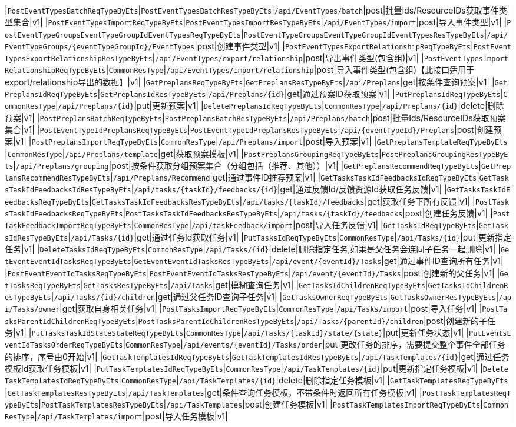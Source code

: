 |`PostEventTypesBatchReqTypeByEts`|`PostEventTypesBatchResTypeByEts`|`/api/EventTypes/batch`|post|批量Ids/ResourceIDs获取事件类型集合|v1|
|`PostEventTypesImportReqTypeByEts`|`PostEventTypesImportResTypeByEts`|`/api/EventTypes/import`|post|导入事件类型|v1|
|`PostEventTypeGroupsEventTypeGroupIdEventTypesReqTypeByEts`|`PostEventTypeGroupsEventTypeGroupIdEventTypesResTypeByEts`|`/api/EventTypeGroups/{eventTypeGroupId}/EventTypes`|post|创建事件类型|v1|
|`PostEventTypesExportRelationshipReqTypeByEts`|`PostEventTypesExportRelationshipResTypeByEts`|`/api/EventTypes/export/relationship`|post|导出事件类型(包含组)|v1|
|`PostEventTypesImportRelationshipReqTypeByEts`|`CommonResType`|`/api/EventTypes/import/relationship`|post|导入事件类型(包含组)【此接口适用于export/relationship导出的数据】|v1|
|`GetPreplansReqTypeByEts`|`GetPreplansResTypeByEts`|`/api/Preplans`|get|按条件查询预案|v1|
|`GetPreplansIdReqTypeByEts`|`GetPreplansIdResTypeByEts`|`/api/Preplans/{id}`|get|通过预案ID获取预案|v1|
|`PutPreplansIdReqTypeByEts`|`CommonResType`|`/api/Preplans/{id}`|put|更新预案|v1|
|`DeletePreplansIdReqTypeByEts`|`CommonResType`|`/api/Preplans/{id}`|delete|删除预案|v1|
|`PostPreplansBatchReqTypeByEts`|`PostPreplansBatchResTypeByEts`|`/api/Preplans/batch`|post|批量Ids/ResourceIDs获取预案集合|v1|
|`PostEventTypeIdPreplansReqTypeByEts`|`PostEventTypeIdPreplansResTypeByEts`|`/api/{eventTypeId}/Preplans`|post|创建预案|v1|
|`PostPreplansImportReqTypeByEts`|`CommonResType`|`/api/Preplans/import`|post|导入预案|v1|
|`GetPreplansTemplateReqTypeByEts`|`CommonResType`|`/api/Preplans/template`|get|获取预案模板|v1|
|`PostPreplansGroupingReqTypeByEts`|`PostPreplansGroupingResTypeByEts`|`/api/Preplans/grouping`|post|按条件获取分组预案集合（分组包括（推荐、其他））|v1|
|`GetPreplansRecommendReqTypeByEts`|`GetPreplansRecommendResTypeByEts`|`/api/Preplans/Recommend`|get|通过事件ID推荐预案|v1|
|`GetTasksTaskIdFeedbacksIdReqTypeByEts`|`GetTasksTaskIdFeedbacksIdResTypeByEts`|`/api/tasks/{taskId}/feedbacks/{id}`|get|通过反馈Id/反馈资源Id获取任务反馈|v1|
|`GetTasksTaskIdFeedbacksReqTypeByEts`|`GetTasksTaskIdFeedbacksResTypeByEts`|`/api/tasks/{taskId}/feedbacks`|get|获取任务下所有反馈|v1|
|`PostTasksTaskIdFeedbacksReqTypeByEts`|`PostTasksTaskIdFeedbacksResTypeByEts`|`/api/tasks/{taskId}/feedbacks`|post|创建任务反馈|v1|
|`PostTaskFeedbackImportReqTypeByEts`|`CommonResType`|`/api/taskFeedback/import`|post|导入任务反馈|v1|
|`GetTasksIdReqTypeByEts`|`GetTasksIdResTypeByEts`|`/api/Tasks/{id}`|get|通过任务Id获取任务|v1|
|`PutTasksIdReqTypeByEts`|`CommonResType`|`/api/Tasks/{id}`|put|更新指定任务|v1|
|`DeleteTasksIdReqTypeByEts`|`CommonResType`|`/api/Tasks/{id}`|delete|删除指定任务,如果是父任务会连同子任务一起删除|v1|
|`GetEventEventIdTasksReqTypeByEts`|`GetEventEventIdTasksResTypeByEts`|`/api/event/{eventId}/Tasks`|get|通过事件ID查询所有任务|v1|
|`PostEventEventIdTasksReqTypeByEts`|`PostEventEventIdTasksResTypeByEts`|`/api/event/{eventId}/Tasks`|post|创建新的父任务|v1|
|`GetTasksReqTypeByEts`|`GetTasksResTypeByEts`|`/api/Tasks`|get|模糊查询任务|v1|
|`GetTasksIdChildrenReqTypeByEts`|`GetTasksIdChildrenResTypeByEts`|`/api/Tasks/{id}/children`|get|通过父任务ID查询子任务|v1|
|`GetTasksOwnerReqTypeByEts`|`GetTasksOwnerResTypeByEts`|`/api/Tasks/owner`|get|获取自身相关任务|v1|
|`PostTasksImportReqTypeByEts`|`CommonResType`|`/api/Tasks/import`|post|导入任务|v1|
|`PostTasksParentIdChildrenReqTypeByEts`|`PostTasksParentIdChildrenResTypeByEts`|`/api/Tasks/{parentId}/children`|post|创建新的子任务|v1|
|`PutTasksTaskIdStateStateReqTypeByEts`|`CommonResType`|`/api/Tasks/{taskId}/state/{state}`|put|更新任务状态|v1|
|`PutEventsEventIdTasksOrderReqTypeByEts`|`CommonResType`|`/api/events/{eventId}/Tasks/order`|put|更改任务的排序，需要提交整个事件全部任务的排序，序号由0开始|v1|
|`GetTaskTemplatesIdReqTypeByEts`|`GetTaskTemplatesIdResTypeByEts`|`/api/TaskTemplates/{id}`|get|通过任务模板Id获取任务模板|v1|
|`PutTaskTemplatesIdReqTypeByEts`|`CommonResType`|`/api/TaskTemplates/{id}`|put|更新指定任务模板|v1|
|`DeleteTaskTemplatesIdReqTypeByEts`|`CommonResType`|`/api/TaskTemplates/{id}`|delete|删除指定任务模板|v1|
|`GetTaskTemplatesReqTypeByEts`|`GetTaskTemplatesResTypeByEts`|`/api/TaskTemplates`|get|条件查询任务模板，不带条件时返回所有任务模板|v1|
|`PostTaskTemplatesReqTypeByEts`|`PostTaskTemplatesResTypeByEts`|`/api/TaskTemplates`|post|创建任务模板|v1|
|`PostTaskTemplatesImportReqTypeByEts`|`CommonResType`|`/api/TaskTemplates/import`|post|导入任务模板|v1|

